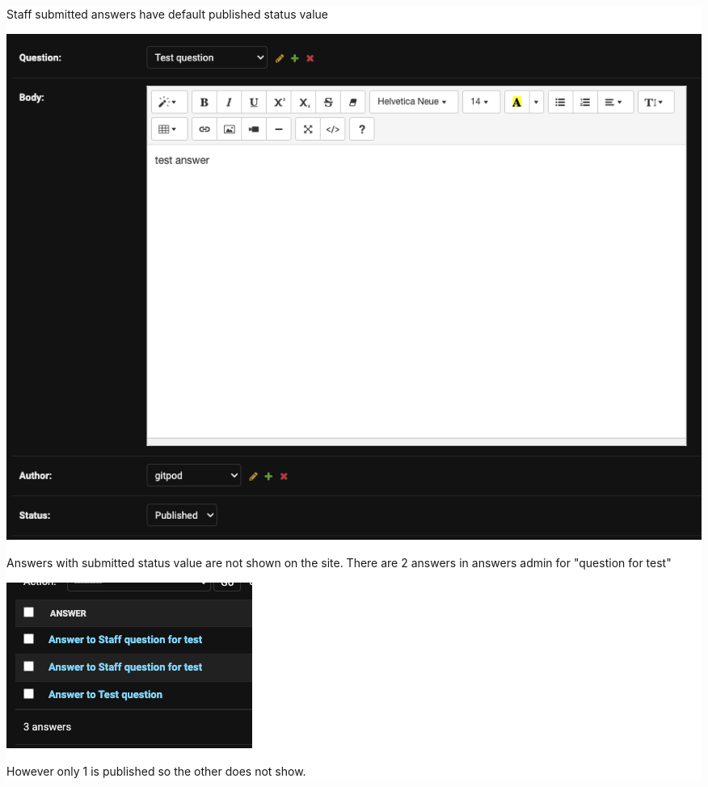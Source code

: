 
Staff submitted answers have default published status value

<img src="images/us-44/admin-staff-default.png" alt="Get Wurst's Facebook intro info">

Answers with submitted status value are not shown on the site. There are 2 answers in answers admin
for "question for test"

<img src="images/us-44/admin-1-published.png" alt="Get Wurst's Facebook intro info">

However only 1 is published so the other does not show.
